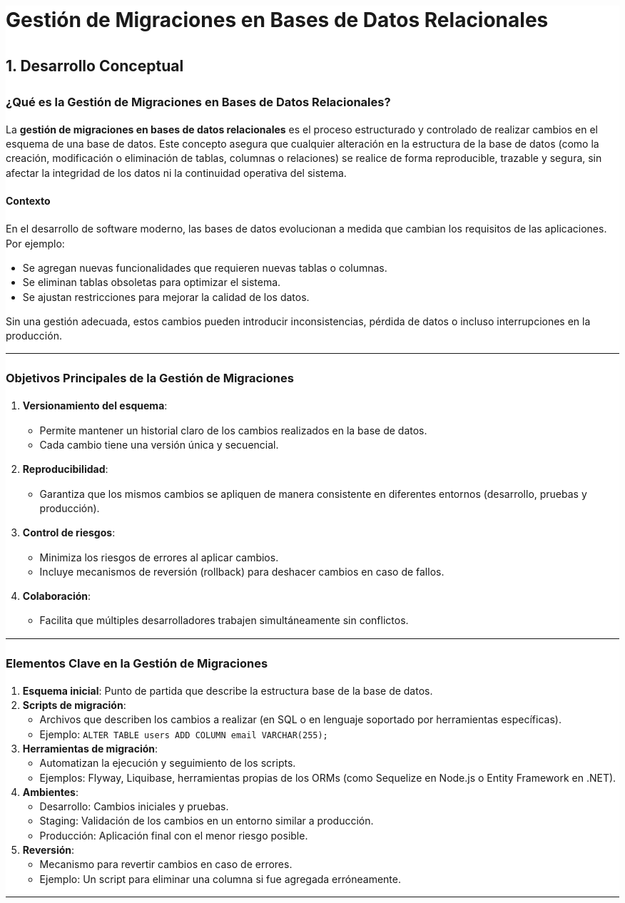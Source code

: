 # Gestión de Migraciones en Bases de Datos Relacionales

## 1. Desarrollo Conceptual

### ¿Qué es la Gestión de Migraciones en Bases de Datos Relacionales?
La **gestión de migraciones en bases de datos relacionales** es el proceso estructurado y controlado de realizar cambios en el esquema de una base de datos. Este concepto asegura que cualquier alteración en la estructura de la base de datos (como la creación, modificación o eliminación de tablas, columnas o relaciones) se realice de forma reproducible, trazable y segura, sin afectar la integridad de los datos ni la continuidad operativa del sistema.

#### Contexto
En el desarrollo de software moderno, las bases de datos evolucionan a medida que cambian los requisitos de las aplicaciones. Por ejemplo:
- Se agregan nuevas funcionalidades que requieren nuevas tablas o columnas.
- Se eliminan tablas obsoletas para optimizar el sistema.
- Se ajustan restricciones para mejorar la calidad de los datos.

Sin una gestión adecuada, estos cambios pueden introducir inconsistencias, pérdida de datos o incluso interrupciones en la producción.

---

### Objetivos Principales de la Gestión de Migraciones
1. **Versionamiento del esquema**:
   - Permite mantener un historial claro de los cambios realizados en la base de datos.
   - Cada cambio tiene una versión única y secuencial.
   
2. **Reproducibilidad**:
   - Garantiza que los mismos cambios se apliquen de manera consistente en diferentes entornos (desarrollo, pruebas y producción).

3. **Control de riesgos**:
   - Minimiza los riesgos de errores al aplicar cambios.
   - Incluye mecanismos de reversión (rollback) para deshacer cambios en caso de fallos.

4. **Colaboración**:
   - Facilita que múltiples desarrolladores trabajen simultáneamente sin conflictos.

---

### Elementos Clave en la Gestión de Migraciones
1. **Esquema inicial**: Punto de partida que describe la estructura base de la base de datos.
2. **Scripts de migración**:
   - Archivos que describen los cambios a realizar (en SQL o en lenguaje soportado por herramientas específicas).
   - Ejemplo: `ALTER TABLE users ADD COLUMN email VARCHAR(255);`
3. **Herramientas de migración**:
   - Automatizan la ejecución y seguimiento de los scripts.
   - Ejemplos: Flyway, Liquibase, herramientas propias de los ORMs (como Sequelize en Node.js o Entity Framework en .NET).
4. **Ambientes**:
   - Desarrollo: Cambios iniciales y pruebas.
   - Staging: Validación de los cambios en un entorno similar a producción.
   - Producción: Aplicación final con el menor riesgo posible.
5. **Reversión**:
   - Mecanismo para revertir cambios en caso de errores.
   - Ejemplo: Un script para eliminar una columna si fue agregada erróneamente.

---